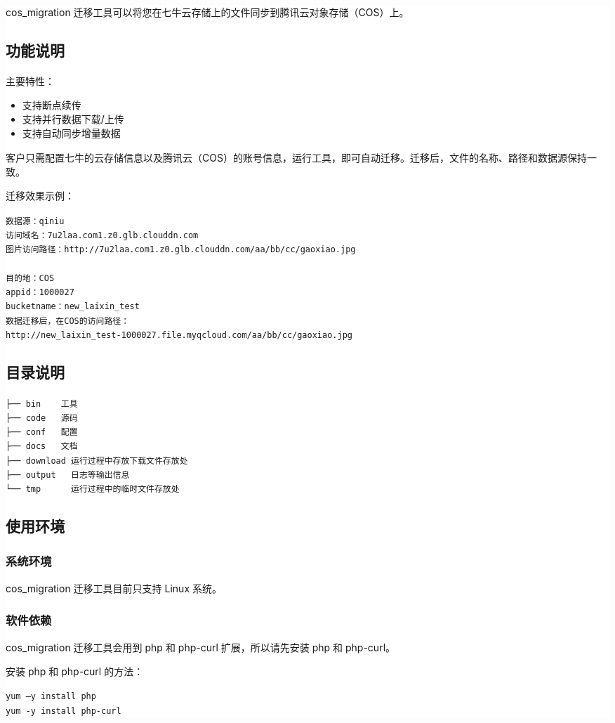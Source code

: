 cos_migration 迁移工具可以将您在七牛云存储上的文件同步到腾讯云对象存储（COS）上。

## 功能说明

主要特性：

- 支持断点续传
- 支持并行数据下载/上传
- 支持自动同步增量数据

客户只需配置七牛的云存储信息以及腾讯云（COS）的账号信息，运行工具，即可自动迁移。迁移后，文件的名称、路径和数据源保持一致。

迁移效果示例：

``` 
数据源：qiniu
访问域名：7u2laa.com1.z0.glb.clouddn.com
图片访问路径：http://7u2laa.com1.z0.glb.clouddn.com/aa/bb/cc/gaoxiao.jpg

目的地：COS
appid：1000027
bucketname：new_laixin_test
数据迁移后，在COS的访问路径：
http://new_laixin_test-1000027.file.myqcloud.com/aa/bb/cc/gaoxiao.jpg
```

## 目录说明

``` 
├── bin    工具
├── code   源码
├── conf   配置
├── docs   文档
├── download 运行过程中存放下载文件存放处
├── output   日志等输出信息
└── tmp      运行过程中的临时文件存放处
```

## 使用环境

### 系统环境

cos_migration 迁移工具目前只支持 Linux 系统。

### 软件依赖

cos_migration 迁移工具会用到 php 和 php-curl 扩展，所以请先安装 php 和 php-curl。

安装 php 和 php-curl 的方法：

``` 
yum –y install php
yum -y install php-curl
```
